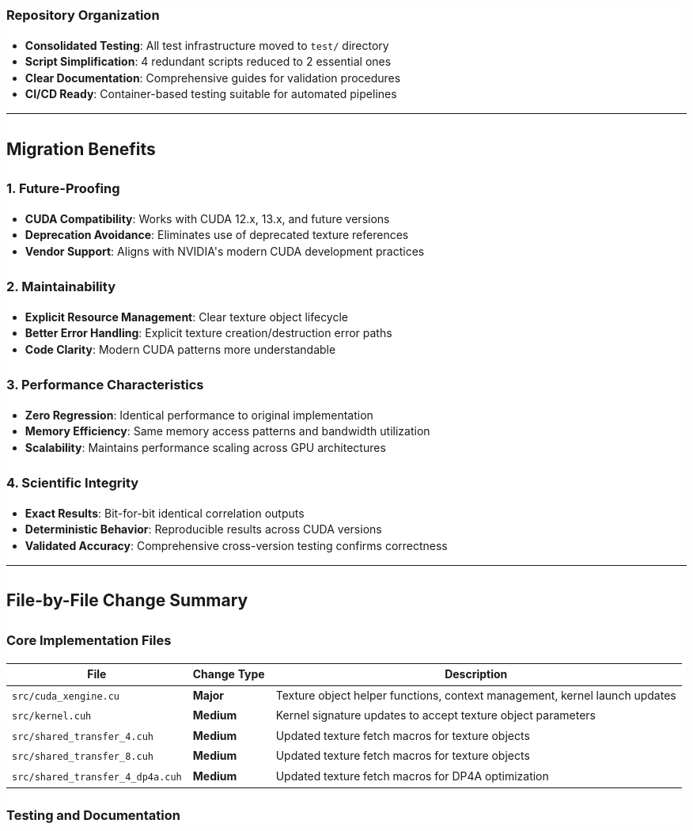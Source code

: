### Repository Organization
- **Consolidated Testing**: All test infrastructure moved to `test/` directory
- **Script Simplification**: 4 redundant scripts reduced to 2 essential ones
- **Clear Documentation**: Comprehensive guides for validation procedures
- **CI/CD Ready**: Container-based testing suitable for automated pipelines

---

## Migration Benefits

### 1. Future-Proofing
- **CUDA Compatibility**: Works with CUDA 12.x, 13.x, and future versions
- **Deprecation Avoidance**: Eliminates use of deprecated texture references
- **Vendor Support**: Aligns with NVIDIA's modern CUDA development practices

### 2. Maintainability  
- **Explicit Resource Management**: Clear texture object lifecycle
- **Better Error Handling**: Explicit texture creation/destruction error paths
- **Code Clarity**: Modern CUDA patterns more understandable

### 3. Performance Characteristics
- **Zero Regression**: Identical performance to original implementation
- **Memory Efficiency**: Same memory access patterns and bandwidth utilization
- **Scalability**: Maintains performance scaling across GPU architectures

### 4. Scientific Integrity
- **Exact Results**: Bit-for-bit identical correlation outputs
- **Deterministic Behavior**: Reproducible results across CUDA versions
- **Validated Accuracy**: Comprehensive cross-version testing confirms correctness

---

## File-by-File Change Summary

### Core Implementation Files

| File | Change Type | Description |
|------|-------------|-------------|
| `src/cuda_xengine.cu` | **Major** | Texture object helper functions, context management, kernel launch updates |
| `src/kernel.cuh` | **Medium** | Kernel signature updates to accept texture object parameters |
| `src/shared_transfer_4.cuh` | **Medium** | Updated texture fetch macros for texture objects |
| `src/shared_transfer_8.cuh` | **Medium** | Updated texture fetch macros for texture objects |
| `src/shared_transfer_4_dp4a.cuh` | **Medium** | Updated texture fetch macros for DP4A optimization |

### Testing and Documentation
